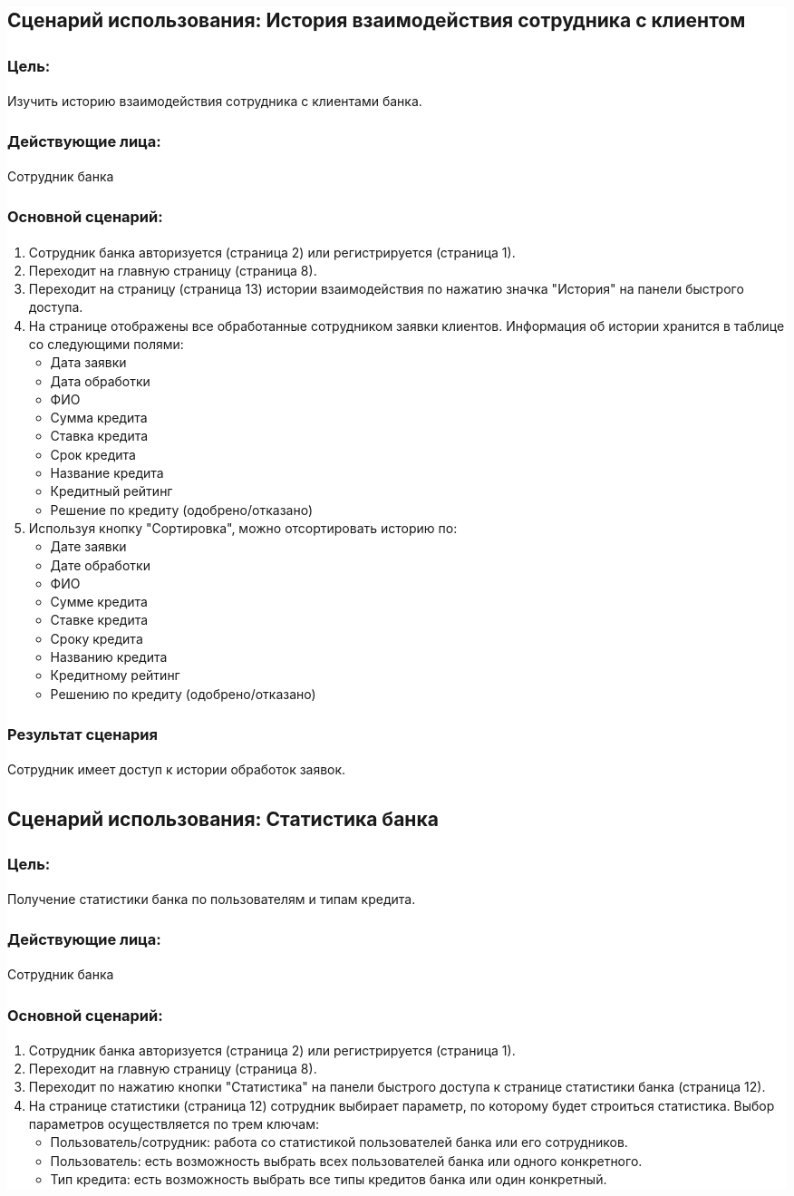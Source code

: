 
## Сценарий использования: История взаимодействия сотрудника с клиентом
### Цель:
Изучить историю взаимодействия сотрудника с клиентами банка.
### Действующие лица:
Сотрудник банка
### Основной сценарий:
1. Сотрудник банка авторизуется (страница 2) или регистрируется (страница 1).
2. Переходит на главную страницу (страница 8).
3. Переходит на страницу (страница 13) истории взаимодействия по нажатию значка "История" на панели быстрого доступа.
4. На странице отображены все обработанные сотрудником заявки клиентов. Информация об истории хранится в таблице со следующими полями:
    - Дата заявки
    - Дата обработки
    - ФИО
    - Сумма кредита
    - Ставка кредита
    - Срок кредита
    - Название кредита
    - Кредитный рейтинг
    - Решение по кредиту (одобрено/отказано)
5. Используя кнопку "Сортировка", можно отсортировать историю по:
    - Дате заявки
    - Дате обработки
    - ФИО
    - Сумме кредита
    - Ставке кредита
    - Сроку кредита
    - Названию кредита
    - Кредитному рейтинг
    - Решению по кредиту (одобрено/отказано)
### Результат сценария
Сотрудник имеет доступ к истории обработок заявок.


## Сценарий использования: Статистика банка
### Цель:
Получение статистики банка по пользователям и типам кредита.
### Действующие лица:
Сотрудник банка
### Основной сценарий:
1. Сотрудник банка авторизуется (страница 2) или регистрируется (страница 1).
2. Переходит на главную страницу (страница 8).
3. Переходит по нажатию кнопки "Статистика" на панели быстрого доступа к странице статистики банка (страница 12).
4. На странице статистики (страница 12) сотрудник выбирает параметр, по которому будет строиться статистика. Выбор параметров осуществляется по трем ключам:
    - Пользователь/сотрудник: работа со статистикой пользователей банка или его сотрудников.
    - Пользователь: есть возможность выбрать всех пользователей банка или одного конкретного.
    - Тип кредита: есть возможность выбрать все типы кредитов банка или один конкретный.
